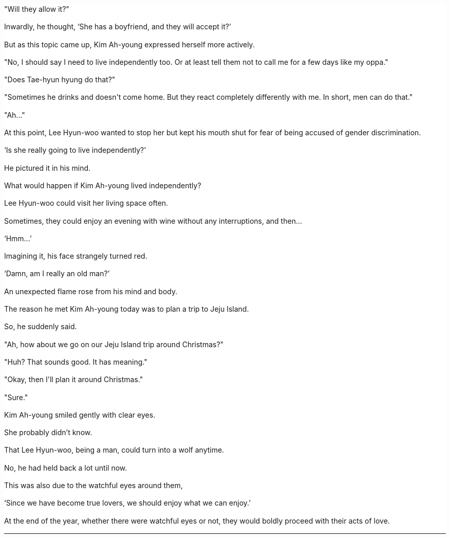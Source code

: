 "Will they allow it?"

Inwardly, he thought, ‘She has a boyfriend, and they will accept it?’

But as this topic came up, Kim Ah-young expressed herself more actively.

"No, I should say I need to live independently too. Or at least tell them not to call me for a few days like my oppa."

"Does Tae-hyun hyung do that?"

"Sometimes he drinks and doesn't come home. But they react completely differently with me. In short, men can do that."

"Ah..."

At this point, Lee Hyun-woo wanted to stop her but kept his mouth shut for fear of being accused of gender discrimination.

‘Is she really going to live independently?’

He pictured it in his mind.

What would happen if Kim Ah-young lived independently?

Lee Hyun-woo could visit her living space often.

Sometimes, they could enjoy an evening with wine without any interruptions, and then...

‘Hmm...’

Imagining it, his face strangely turned red.

‘Damn, am I really an old man?’

An unexpected flame rose from his mind and body.

The reason he met Kim Ah-young today was to plan a trip to Jeju Island.

So, he suddenly said.

"Ah, how about we go on our Jeju Island trip around Christmas?"

"Huh? That sounds good. It has meaning."

"Okay, then I'll plan it around Christmas."

"Sure."

Kim Ah-young smiled gently with clear eyes.

She probably didn’t know.

That Lee Hyun-woo, being a man, could turn into a wolf anytime.

No, he had held back a lot until now.

This was also due to the watchful eyes around them,

‘Since we have become true lovers, we should enjoy what we can enjoy.’

At the end of the year, whether there were watchful eyes or not, they would boldly proceed with their acts of love.

* * *
